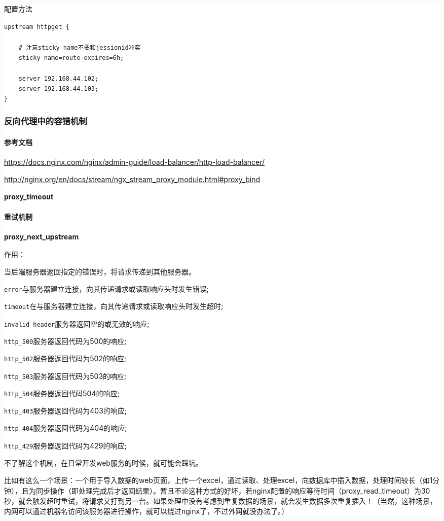 配置方法

```nginx
upstream httpget {

    # 注意sticky name不要和jessionid冲突
    sticky name=route expires=6h;

    server 192.168.44.102;
    server 192.168.44.103;
}
```



### 反向代理中的容错机制

#### 参考文档

https://docs.nginx.com/nginx/admin-guide/load-balancer/http-load-balancer/

http://nginx.org/en/docs/stream/ngx_stream_proxy_module.html#proxy_bind



**proxy_timeout** 



#### 重试机制

**proxy_next_upstream**

作用：

当后端服务器返回指定的错误时，将请求传递到其他服务器。

`error`与服务器建立连接，向其传递请求或读取响应头时发生错误;

`timeout`在与服务器建立连接，向其传递请求或读取响应头时发生超时;

`invalid_header`服务器返回空的或无效的响应;

`http_500`服务器返回代码为500的响应;

`http_502`服务器返回代码为502的响应;

`http_503`服务器返回代码为503的响应;

`http_504`服务器返回代码504的响应;

`http_403`服务器返回代码为403的响应;

`http_404`服务器返回代码为404的响应;

`http_429`服务器返回代码为429的响应;

不了解这个机制，在日常开发web服务的时候，就可能会踩坑。

比如有这么一个场景：一个用于导入数据的web页面，上传一个excel，通过读取、处理excel，向数据库中插入数据，处理时间较长（如1分钟），且为同步操作（即处理完成后才返回结果）。暂且不论这种方式的好坏，若nginx配置的响应等待时间（proxy_read_timeout）为30秒，就会触发超时重试，将请求又打到另一台。如果处理中没有考虑到重复数据的场景，就会发生数据多次重复插入！（当然，这种场景，内网可以通过机器名访问该服务器进行操作，就可以绕过nginx了，不过外网就没办法了。）
